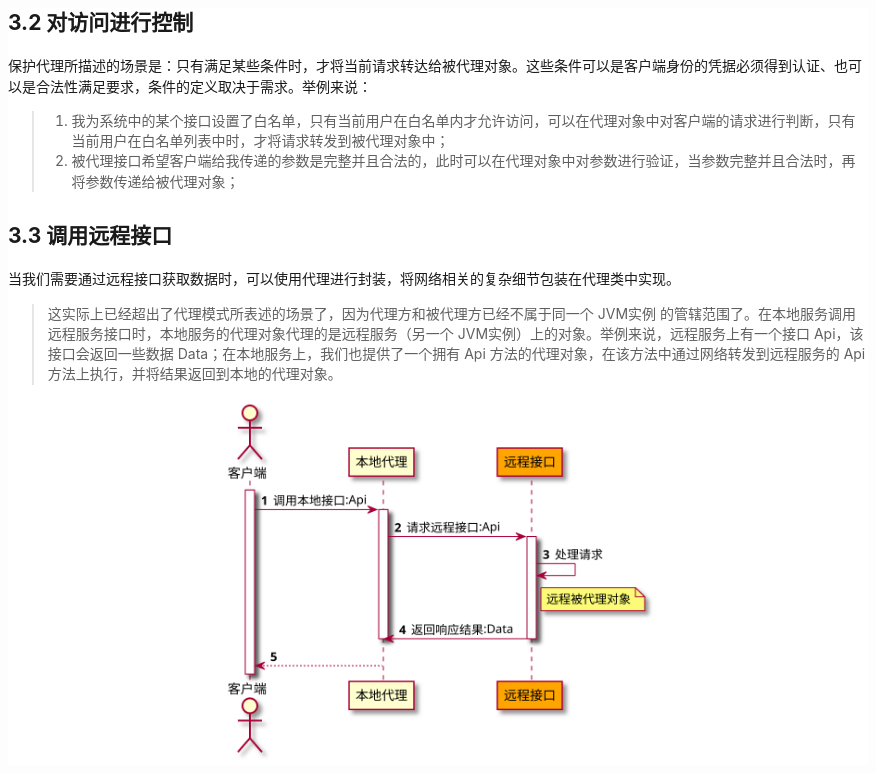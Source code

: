 ## 3.2 对访问进行控制
保护代理所描述的场景是：只有满足某些条件时，才将当前请求转达给被代理对象。这些条件可以是客户端身份的凭据必须得到认证、也可以是合法性满足要求，条件的定义取决于需求。举例来说：

> 1. 我为系统中的某个接口设置了白名单，只有当前用户在白名单内才允许访问，可以在代理对象中对客户端的请求进行判断，只有当前用户在白名单列表中时，才将请求转发到被代理对象中；
> 1. 被代理接口希望客户端给我传递的参数是完整并且合法的，此时可以在代理对象中对参数进行验证，当参数完整并且合法时，再将参数传递给被代理对象；

## 3.3 调用远程接口
当我们需要通过远程接口获取数据时，可以使用代理进行封装，将网络相关的复杂细节包装在代理类中实现。

> 这实际上已经超出了代理模式所表述的场景了，因为代理方和被代理方已经不属于同一个 JVM实例 的管辖范围了。在本地服务调用远程服务接口时，本地服务的代理对象代理的是远程服务（另一个 JVM实例）上的对象。举例来说，远程服务上有一个接口 Api，该接口会返回一些数据 Data；在本地服务上，我们也提供了一个拥有 Api 方法的代理对象，在该方法中通过网络转发到远程服务的 Api 方法上执行，并将结果返回到本地的代理对象。

<div align="center">
   <img src="/doc/resource/proxy/远程代理交互过程.svg" width="50%"/>
</div>
